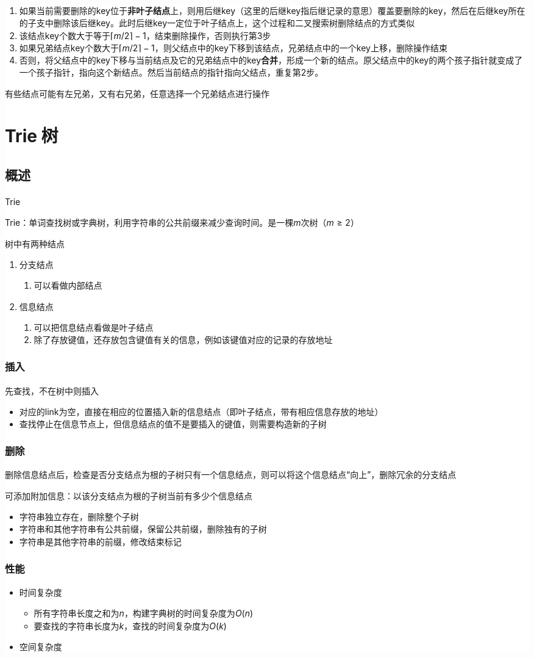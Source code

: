1. 如果当前需要删除的key位于**非叶子结点**上，则用<span data-type="text" style="background-color: var(--b3-font-background1);">后继key（这里的后继key指后继记录的意思）覆盖要删除的key</span>，然后在后继key所在的子支中删除该后继key。此时后继key一定位于叶子结点上，这个过程和二叉搜索树删除结点的方式类似
2. 该结点key个数大于等于$\lceil m / 2 \rceil -1$，结束删除操作，否则执行第3步
3. 如果兄弟结点key个数大于$\lceil m/2 \rceil -1$，则<span data-type="text" style="background-color: var(--b3-font-background1);">父结点中的key下移</span>到该结点，<span data-type="text" style="background-color: var(--b3-font-background1);">兄弟结点中的一个key上移</span>，删除操作结束
4. 否则，将<span data-type="text" style="background-color: var(--b3-font-background1);">父结点中的key下移</span>与<span data-type="text" style="background-color: var(--b3-font-background1);">当前结点</span>及<span data-type="text" style="background-color: var(--b3-font-background1);">它的兄弟结点</span>中的key**合并**，形成一个新的结点。原父结点中的key的两个孩子指针就变成了一个孩子指针，指向这个新结点。然后当前结点的指针指向父结点，重复第2步。

有些结点可能有左兄弟，又有右兄弟，任意选择一个兄弟结点进行操作

# Trie 树

## 概述

Trie

Trie：单词查找树或字典树，利用字符串的公共前缀来减少查询时间。是一棵$m$次树（$m \geq 2$）

树中有两种结点

1. 分支结点

    1. 可以看做内部结点
2. 信息结点

    1. 可以把信息结点看做是叶子结点
    2. 除了存放键值，还存放包含键值有关的信息，例如该键值对应的记录的存放地址

### 插入

先查找，不在树中则插入

* 对应的link为空，直接在相应的位置插入新的信息结点（即叶子结点，带有相应信息存放的地址）
* 查找停止在信息节点上，但信息结点的值不是要插入的键值，则需要构造新的子树

### 删除

删除信息结点后，检查是否分支结点为根的子树只有一个信息结点，则可以将这个信息结点“向上”，删除冗余的分支结点

可添加附加信息：以该分支结点为根的子树当前有多少个信息结点

* 字符串独立存在，删除整个子树
* 字符串和其他字符串有公共前缀，保留公共前缀，删除独有的子树
* 字符串是其他字符串的前缀，修改结束标记

### 性能

* 时间复杂度

  * 所有字符串长度之和为$n$，构建字典树的时间复杂度为$O(n)$
  * 要查找的字符串长度为$k$，查找的时间复杂度为$O(k)$
* 空间复杂度
